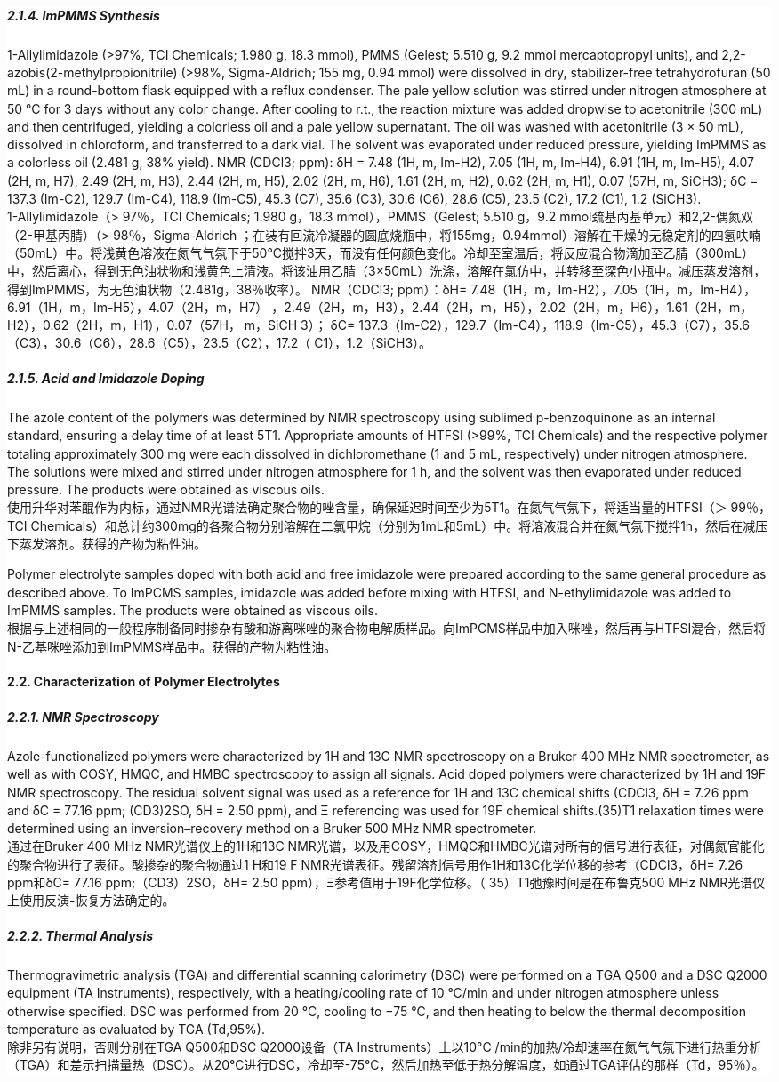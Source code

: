 
##### 2.1.4. ImPMMS Synthesis
1-Allylimidazole (>97%, TCI Chemicals; 1.980 g, 18.3 mmol), PMMS (Gelest; 5.510 g, 9.2 mmol mercaptopropyl units), and 2,2-azobis(2-methylpropionitrile) (>98%, Sigma-Aldrich; 155 mg, 0.94 mmol) were dissolved in dry, stabilizer-free tetrahydrofuran (50 mL) in a round-bottom flask equipped with a reflux condenser. The pale yellow solution was stirred under nitrogen atmosphere at 50 °C for 3 days without any color change. After cooling to r.t., the reaction mixture was added dropwise to acetonitrile (300 mL) and then centrifuged, yielding a colorless oil and a pale yellow supernatant. The oil was washed with acetonitrile (3 × 50 mL), dissolved in chloroform, and transferred to a dark vial. The solvent was evaporated under reduced pressure, yielding ImPMMS as a colorless oil (2.481 g, 38% yield). NMR (CDCl3; ppm): δH = 7.48 (1H, m, Im-H2), 7.05 (1H, m, Im-H4), 6.91 (1H, m, Im-H5), 4.07 (2H, m, H7), 2.49 (2H, m, H3), 2.44 (2H, m, H5), 2.02 (2H, m, H6), 1.61 (2H, m, H2), 0.62 (2H, m, H1), 0.07 (57H, m, SiCH3); δC = 137.3 (Im-C2), 129.7 (Im-C4), 118.9 (Im-C5), 45.3 (C7), 35.6 (C3), 30.6 (C6), 28.6 (C5), 23.5 (C2), 17.2 (C1), 1.2 (SiCH3).  
1-Allylimidazole（> 97％，TCI Chemicals; 1.980 g，18.3 mmol），PMMS（Gelest; 5.510 g，9.2 mmol巯基丙基单元）和2,2-偶氮双（2-甲基丙腈）（> 98％，Sigma-Aldrich ；在装有回流冷凝器的圆底烧瓶中，将155mg，0.94mmol）溶解在干燥的无稳定剂的四氢呋喃（50mL）中。将浅黄色溶液在氮气气氛下于50℃搅拌3天，而没有任何颜色变化。冷却至室温后，将反应混合物滴加至乙腈（300mL）中，然后离心，得到无色油状物和浅黄色上清液。将该油用乙腈（3×50mL）洗涤，溶解在氯仿中，并转移至深色小瓶中。减压蒸发溶剂，得到ImPMMS，为无色油状物（2.481g，38％收率）。 NMR（CDCl3; ppm）：δH= 7.48（1H，m，Im-H2），7.05（1H，m，Im-H4），6.91（1H，m，Im-H5），4.07（2H，m，H7） ，2.49（2H，m，H3），2.44（2H，m，H5），2.02（2H，m，H6），1.61（2H，m，H2），0.62（2H，m，H1），0.07（57H， m，SiCH 3）； δC= 137.3（Im-C2），129.7（Im-C4），118.9（Im-C5），45.3（C7），35.6（C3），30.6（C6），28.6（C5），23.5（C2），17.2（ C1），1.2（SiCH3）。

##### 2.1.5. Acid and Imidazole Doping
The azole content of the polymers was determined by NMR spectroscopy using sublimed p-benzoquinone as an internal standard, ensuring a delay time of at least 5T1. Appropriate amounts of HTFSI (>99%, TCI Chemicals) and the respective polymer totaling approximately 300 mg were each dissolved in dichloromethane (1 and 5 mL, respectively) under nitrogen atmosphere. The solutions were mixed and stirred under nitrogen atmosphere for 1 h, and the solvent was then evaporated under reduced pressure. The products were obtained as viscous oils.  
使用升华对苯醌作为内标，通过NMR光谱法确定聚合物的唑含量，确保延迟时间至少为5T1。在氮气气氛下，将适当量的HTFSI（＞ 99％，TCI Chemicals）和总计约300mg的各聚合物分别溶解在二氯甲烷（分别为1mL和5mL）中。将溶液混合并在氮气氛下搅拌1h，然后在减压下蒸发溶剂。获得的产物为粘性油。

Polymer electrolyte samples doped with both acid and free imidazole were prepared according to the same general procedure as described above. To ImPCMS samples, imidazole was added before mixing with HTFSI, and N-ethylimidazole was added to ImPMMS samples. The products were obtained as viscous oils.  
根据与上述相同的一般程序制备同时掺杂有酸和游离咪唑的聚合物电解质样品。向ImPCMS样品中加入咪唑，然后再与HTFSI混合，然后将N-乙基咪唑添加到ImPMMS样品中。获得的产物为粘性油。

#### 2.2. Characterization of Polymer Electrolytes
##### 2.2.1. NMR Spectroscopy
Azole-functionalized polymers were characterized by 1H and 13C NMR spectroscopy on a Bruker 400 MHz NMR spectrometer, as well as with COSY, HMQC, and HMBC spectroscopy to assign all signals. Acid doped polymers were characterized by 1H and 19F NMR spectroscopy. The residual solvent signal was used as a reference for 1H and 13C chemical shifts (CDCl3, δH = 7.26 ppm and δC = 77.16 ppm; (CD3)2SO, δH = 2.50 ppm), and Ξ referencing was used for 19F chemical shifts.(35)T1 relaxation times were determined using an inversion–recovery method on a Bruker 500 MHz NMR spectrometer.  
通过在Bruker 400 MHz NMR光谱仪上的1H和13C NMR光谱，以及用COSY，HMQC和HMBC光谱对所有的信号进行表征，对偶氮官能化的聚合物进行了表征。酸掺杂的聚合物通过1 H和19 F NMR光谱表征。残留溶剂信号用作1H和13C化学位移的参考（CDCl3，δH= 7.26 ppm和δC= 77.16 ppm;（CD3）2SO，δH= 2.50 ppm），Ξ参考值用于19F化学位移。（ 35）T1弛豫时间是在布鲁克500 MHz NMR光谱仪上使用反演-恢复方法确定的。

##### 2.2.2. Thermal Analysis
Thermogravimetric analysis (TGA) and differential scanning calorimetry (DSC) were performed on a TGA Q500 and a DSC Q2000 equipment (TA Instruments), respectively, with a heating/cooling rate of 10 °C/min and under nitrogen atmosphere unless otherwise specified. DSC was performed from 20 °C, cooling to −75 °C, and then heating to below the thermal decomposition temperature as evaluated by TGA (Td,95%).  
除非另有说明，否则分别在TGA Q500和DSC Q2000设备（TA Instruments）上以10°C /min的加热/冷却速率在氮气气氛下进行热重分析（TGA）和差示扫描量热（DSC）。从20℃进行DSC，冷却至-75℃，然后加热至低于热分解温度，如通过TGA评估的那样（Td，95％）。
